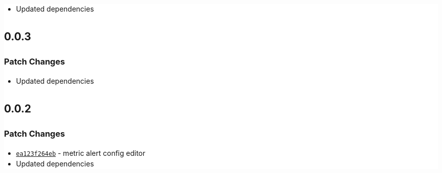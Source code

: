 - Updated dependencies

## 0.0.3

### Patch Changes

- Updated dependencies

## 0.0.2

### Patch Changes

- [`ea123f264eb`](https://bitbucket.org/atlassian/atlassian-frontend/commits/ea123f264eb) - metric alert config editor
- Updated dependencies

